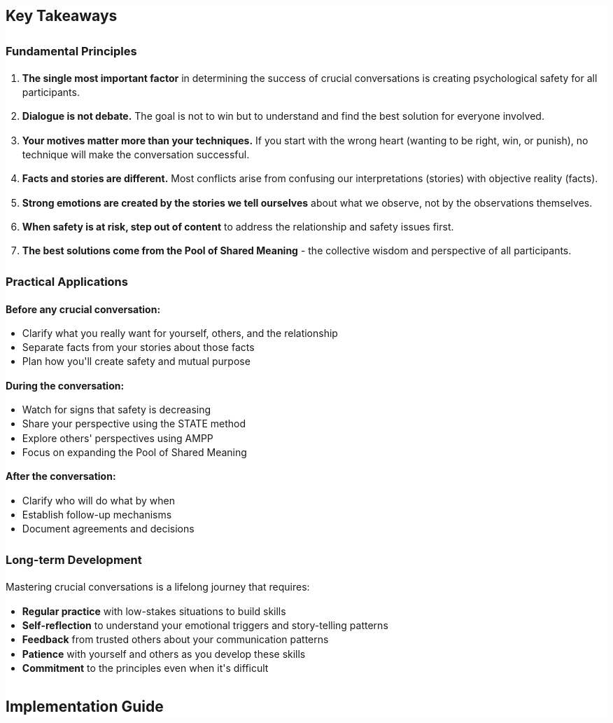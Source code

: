 ## Key Takeaways

### Fundamental Principles

1. **The single most important factor** in determining the success of crucial conversations is creating psychological safety for all participants.

2. **Dialogue is not debate.** The goal is not to win but to understand and find the best solution for everyone involved.

3. **Your motives matter more than your techniques.** If you start with the wrong heart (wanting to be right, win, or punish), no technique will make the conversation successful.

4. **Facts and stories are different.** Most conflicts arise from confusing our interpretations (stories) with objective reality (facts).

5. **Strong emotions are created by the stories we tell ourselves** about what we observe, not by the observations themselves.

6. **When safety is at risk, step out of content** to address the relationship and safety issues first.

7. **The best solutions come from the Pool of Shared Meaning** - the collective wisdom and perspective of all participants.

### Practical Applications

**Before any crucial conversation:**
- Clarify what you really want for yourself, others, and the relationship
- Separate facts from your stories about those facts
- Plan how you'll create safety and mutual purpose

**During the conversation:**
- Watch for signs that safety is decreasing
- Share your perspective using the STATE method
- Explore others' perspectives using AMPP
- Focus on expanding the Pool of Shared Meaning

**After the conversation:**
- Clarify who will do what by when
- Establish follow-up mechanisms
- Document agreements and decisions

### Long-term Development

Mastering crucial conversations is a lifelong journey that requires:
- **Regular practice** with low-stakes situations to build skills
- **Self-reflection** to understand your emotional triggers and story-telling patterns
- **Feedback** from trusted others about your communication patterns
- **Patience** with yourself and others as you develop these skills
- **Commitment** to the principles even when it's difficult

## Implementation Guide
